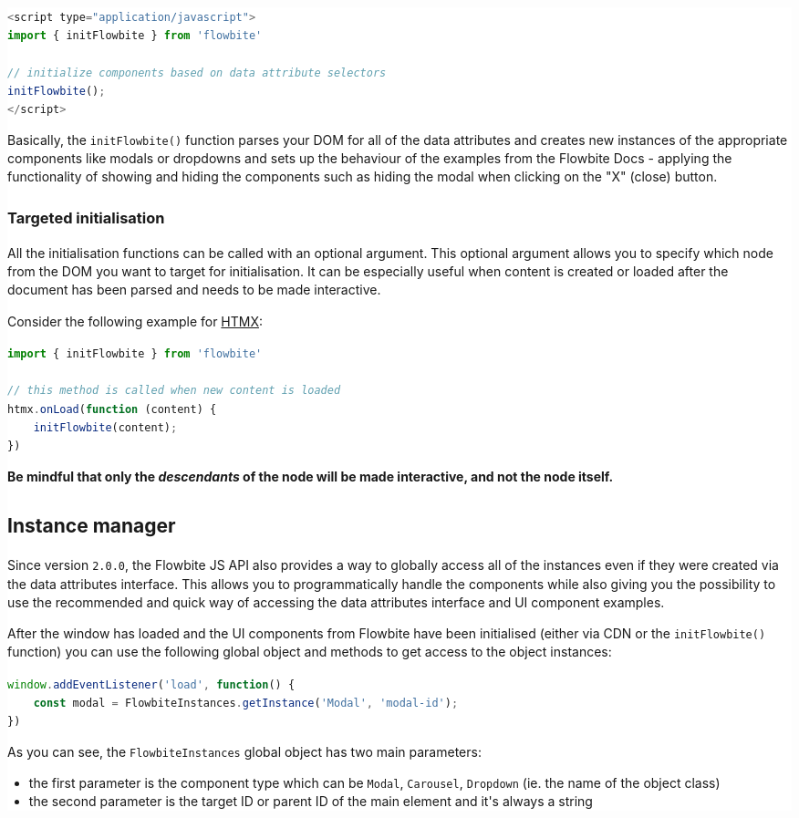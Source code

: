```javascript
<script type="application/javascript">
import { initFlowbite } from 'flowbite'

// initialize components based on data attribute selectors
initFlowbite();
</script>
```

Basically, the `initFlowbite()` function parses your DOM for all of the data attributes and creates new instances of the appropriate components like modals or dropdowns and sets up the behaviour of the examples from the Flowbite Docs - applying the functionality of showing and hiding the components such as hiding the modal when clicking on the "X" (close) button.

### Targeted initialisation

All the initialisation functions can be called with an optional argument. This optional argument allows you to specify which node from the DOM you want to target for initialisation. It can be especially useful when content is created or loaded after the document has been parsed and needs to be made interactive.

Consider the following example for [HTMX](https://htmx.org/):

```javascript
import { initFlowbite } from 'flowbite'

// this method is called when new content is loaded
htmx.onLoad(function (content) {
    initFlowbite(content);
})
```

**Be mindful that only the ***descendants*** of the node will be made interactive, and not the node itself.**

## Instance manager

Since version `2.0.0`, the Flowbite JS API also provides a way to globally access all of the instances even if they were created via the data attributes interface. This allows you to programmatically handle the components while also giving you the possibility to use the recommended and quick way of accessing the data attributes interface and UI component examples.

After the window has loaded and the UI components from Flowbite have been initialised (either via CDN or the `initFlowbite()` function) you can use the following global object and methods to get access to the object instances:

```javascript
window.addEventListener('load', function() {
    const modal = FlowbiteInstances.getInstance('Modal', 'modal-id');
})
```

As you can see, the `FlowbiteInstances` global object has two main parameters:

- the first parameter is the component type which can be `Modal`, `Carousel`, `Dropdown` (ie. the name of the object class)
- the second parameter is the target ID or parent ID of the main element and it's always a string
